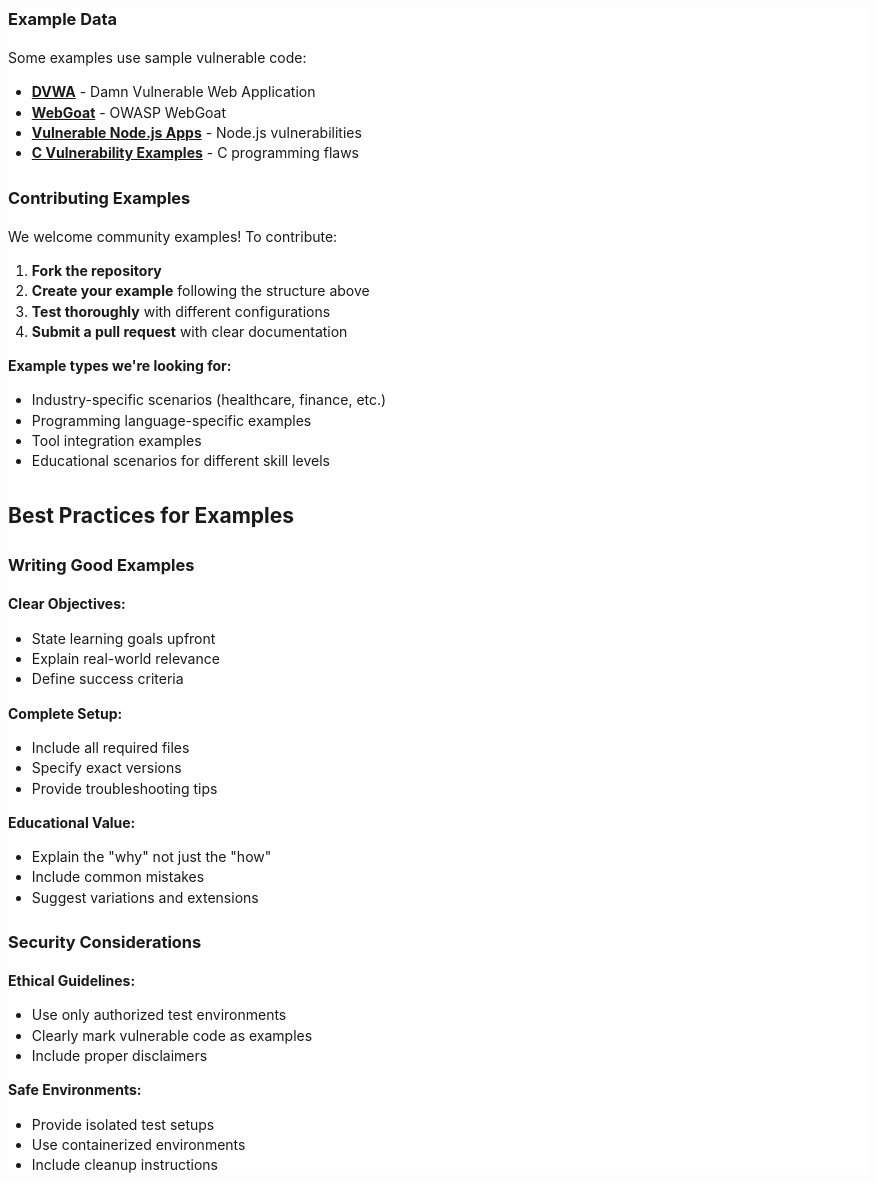 ### Example Data

Some examples use sample vulnerable code:

- **[DVWA](https://github.com/digininja/DVWA)** - Damn Vulnerable Web Application
- **[WebGoat](https://github.com/WebGoat/WebGoat)** - OWASP WebGoat
- **[Vulnerable Node.js Apps](https://github.com/cr0hn/vulnerable-node)** - Node.js vulnerabilities
- **[C Vulnerability Examples](https://github.com/hardik05/Damn_Vulnerable_C_Program)** - C programming flaws

### Contributing Examples

We welcome community examples! To contribute:

1. **Fork the repository**
2. **Create your example** following the structure above
3. **Test thoroughly** with different configurations
4. **Submit a pull request** with clear documentation

**Example types we're looking for:**
- Industry-specific scenarios (healthcare, finance, etc.)
- Programming language-specific examples
- Tool integration examples
- Educational scenarios for different skill levels

## Best Practices for Examples

### Writing Good Examples

**Clear Objectives:**
- State learning goals upfront
- Explain real-world relevance
- Define success criteria

**Complete Setup:**
- Include all required files
- Specify exact versions
- Provide troubleshooting tips

**Educational Value:**
- Explain the "why" not just the "how"
- Include common mistakes
- Suggest variations and extensions

### Security Considerations

**Ethical Guidelines:**
- Use only authorized test environments
- Clearly mark vulnerable code as examples
- Include proper disclaimers

**Safe Environments:**
- Provide isolated test setups
- Use containerized environments
- Include cleanup instructions
